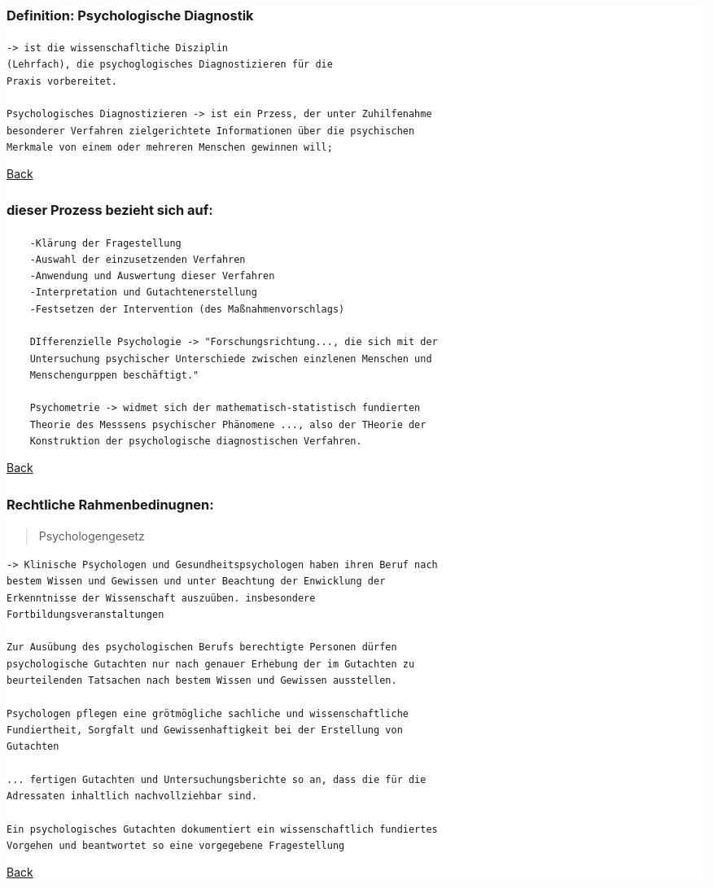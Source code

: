 ### Definition: Psychologische Diagnostik
	-> ist die wissenschafltiche Disziplin
	(Lehrfach), die psychoglogisches Diagnostizieren für die
	Praxis vorbereitet.

	Psychologisches Diagnostizieren -> ist ein Przess, der unter Zuhilfenahme
	besonderer Verfahren zielgerichtete Informationen über die psychischen
	Merkmale von einem oder mehreren Menschen gewinnen will;
[Back](https://github.com/Octo-Spork/Octo-Spork.github.io/blob/main/Script.md#script)

### dieser Prozess bezieht sich auf:

		-Klärung der Fragestellung
		-Auswahl der einzusetzenden Verfahren
		-Anwendung und Auswertung dieser Verfahren
		-Interpretation und Gutachtenerstellung
		-Festsetzen der Intervention (des Maßnahmenvorschlags)

		DIfferenzielle Psychologie -> "Forschungsrichtung..., die sich mit der
		Untersuchung psychischer Unterschiede zwischen einzlenen Menschen und
		Menschengurppen beschäftigt."

		Psychometrie -> widmet sich der mathematisch-statistisch fundierten
		Theorie des Messsens psychischer Phänomene ..., also der THeorie der
		Konstruktion der psychologische diagnostischen Verfahren.

[Back](https://github.com/Octo-Spork/Octo-Spork.github.io/blob/main/Script.md#script)

### Rechtliche Rahmenbedinugnen:

> Psychologengesetz

```
-> Klinische Psychologen und Gesundheitspsychologen haben ihren Beruf nach
bestem Wissen und Gewissen und unter Beachtung der Enwicklung der
Erkenntnisse der Wissenschaft auszuüben. insbesondere
Fortbildungsveranstaltungen

Zur Ausübung des psychologischen Berufs berechtigte Personen dürfen
psychologische Gutachten nur nach genauer Erhebung der im Gutachten zu
beurteilenden Tatsachen nach bestem Wissen und Gewissen ausstellen.

Psychologen pflegen eine grötmögliche sachliche und wissenschaftliche
Fundiertheit, Sorgfalt und Gewissenhaftigkeit bei der Erstellung von
Gutachten

... fertigen Gutachten und Untersuchungsberichte so an, dass die für die
Adressaten inhaltlich nachvollziehbar sind.

Ein psychologisches Gutachten dokumentiert ein wissenschaftlich fundiertes
Vorgehen und beantwortet so eine vorgegebene Fragestellung
```
[Back](https://github.com/Octo-Spork/Octo-Spork.github.io/blob/main/Script.md#script)
